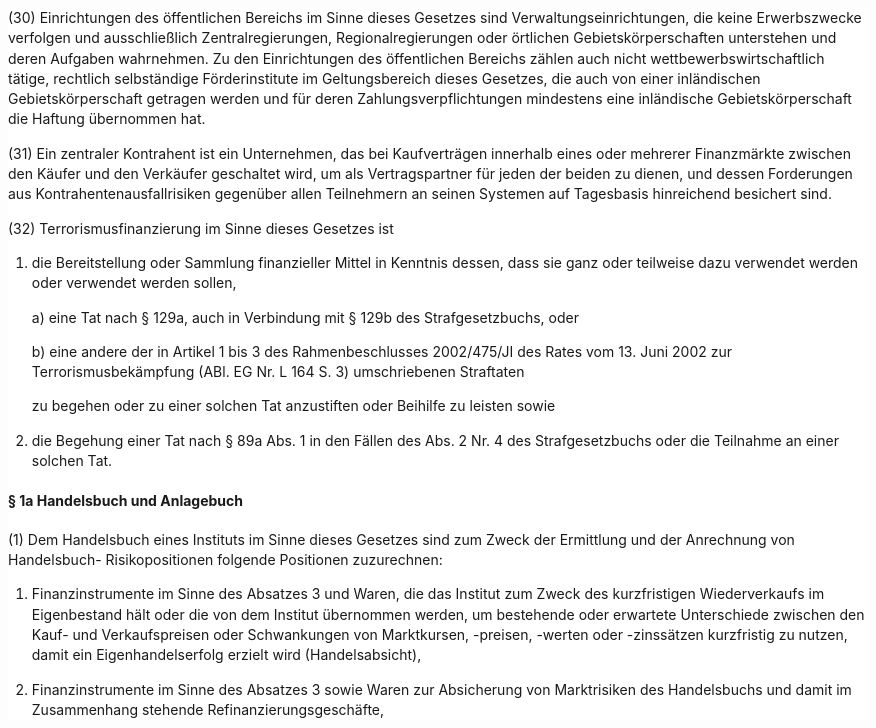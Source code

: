 (30) Einrichtungen des öffentlichen Bereichs im Sinne dieses Gesetzes
sind Verwaltungseinrichtungen, die keine Erwerbszwecke verfolgen und
ausschließlich Zentralregierungen, Regionalregierungen oder örtlichen
Gebietskörperschaften unterstehen und deren Aufgaben wahrnehmen. Zu
den Einrichtungen des öffentlichen Bereichs zählen auch nicht
wettbewerbswirtschaftlich tätige, rechtlich selbständige
Förderinstitute im Geltungsbereich dieses Gesetzes, die auch von einer
inländischen Gebietskörperschaft getragen werden und für deren
Zahlungsverpflichtungen mindestens eine inländische
Gebietskörperschaft die Haftung übernommen hat.

(31) Ein zentraler Kontrahent ist ein Unternehmen, das bei
Kaufverträgen innerhalb eines oder mehrerer Finanzmärkte zwischen den
Käufer und den Verkäufer geschaltet wird, um als Vertragspartner für
jeden der beiden zu dienen, und dessen Forderungen aus
Kontrahentenausfallrisiken gegenüber allen Teilnehmern an seinen
Systemen auf Tagesbasis hinreichend besichert sind.

(32) Terrorismusfinanzierung im Sinne dieses Gesetzes ist

1.  die Bereitstellung oder Sammlung finanzieller Mittel in Kenntnis
    dessen, dass sie ganz oder teilweise dazu verwendet werden oder
    verwendet werden sollen,

    a)  eine Tat nach § 129a, auch in Verbindung mit § 129b des
        Strafgesetzbuchs, oder


    b)  eine andere der in Artikel 1 bis 3 des Rahmenbeschlusses 2002/475/JI
        des Rates vom 13. Juni 2002 zur Terrorismusbekämpfung (ABl. EG Nr. L
        164 S. 3) umschriebenen Straftaten



    zu begehen oder zu einer solchen Tat anzustiften oder Beihilfe zu
    leisten sowie


2.  die Begehung einer Tat nach § 89a Abs. 1 in den Fällen des Abs. 2 Nr.
    4 des Strafgesetzbuchs oder die Teilnahme an einer solchen Tat.





#### § 1a Handelsbuch und Anlagebuch

(1) Dem Handelsbuch eines Instituts im Sinne dieses Gesetzes sind zum
Zweck der Ermittlung und der Anrechnung von Handelsbuch-
Risikopositionen folgende Positionen zuzurechnen:

1.  Finanzinstrumente im Sinne des Absatzes 3 und Waren, die das Institut
    zum Zweck des kurzfristigen Wiederverkaufs im Eigenbestand hält oder
    die von dem Institut übernommen werden, um bestehende oder erwartete
    Unterschiede zwischen den Kauf- und Verkaufspreisen oder Schwankungen
    von Marktkursen, -preisen, -werten oder -zinssätzen kurzfristig zu
    nutzen, damit ein Eigenhandelserfolg erzielt wird (Handelsabsicht),


2.  Finanzinstrumente im Sinne des Absatzes 3 sowie Waren zur Absicherung
    von Marktrisiken des Handelsbuchs und damit im Zusammenhang stehende
    Refinanzierungsgeschäfte,
